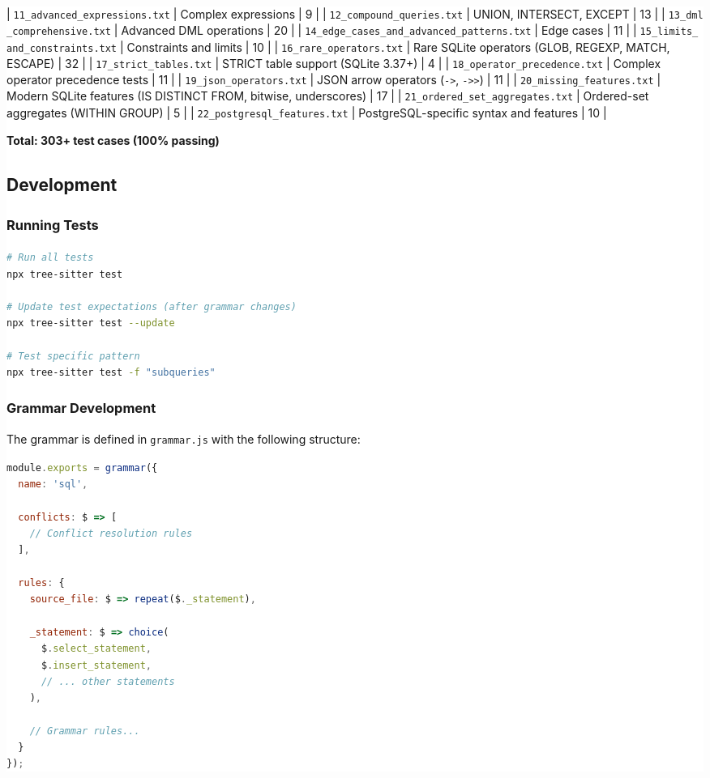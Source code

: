 | `11_advanced_expressions.txt` | Complex expressions | 9 |
| `12_compound_queries.txt` | UNION, INTERSECT, EXCEPT | 13 |
| `13_dml_comprehensive.txt` | Advanced DML operations | 20 |
| `14_edge_cases_and_advanced_patterns.txt` | Edge cases | 11 |
| `15_limits_and_constraints.txt` | Constraints and limits | 10 |
| `16_rare_operators.txt` | Rare SQLite operators (GLOB, REGEXP, MATCH, ESCAPE) | 32 |
| `17_strict_tables.txt` | STRICT table support (SQLite 3.37+) | 4 |
| `18_operator_precedence.txt` | Complex operator precedence tests | 11 |
| `19_json_operators.txt` | JSON arrow operators (`->`, `->>`) | 11 |
| `20_missing_features.txt` | Modern SQLite features (IS DISTINCT FROM, bitwise, underscores) | 17 |
| `21_ordered_set_aggregates.txt` | Ordered-set aggregates (WITHIN GROUP) | 5 |
| `22_postgresql_features.txt` | PostgreSQL-specific syntax and features | 10 |

**Total: 303+ test cases (100% passing)**

## Development

### Running Tests

```bash
# Run all tests
npx tree-sitter test

# Update test expectations (after grammar changes)
npx tree-sitter test --update

# Test specific pattern
npx tree-sitter test -f "subqueries"
```

### Grammar Development

The grammar is defined in `grammar.js` with the following structure:

```javascript
module.exports = grammar({
  name: 'sql',
  
  conflicts: $ => [
    // Conflict resolution rules
  ],
  
  rules: {
    source_file: $ => repeat($._statement),
    
    _statement: $ => choice(
      $.select_statement,
      $.insert_statement,
      // ... other statements
    ),
    
    // Grammar rules...
  }
});
```
